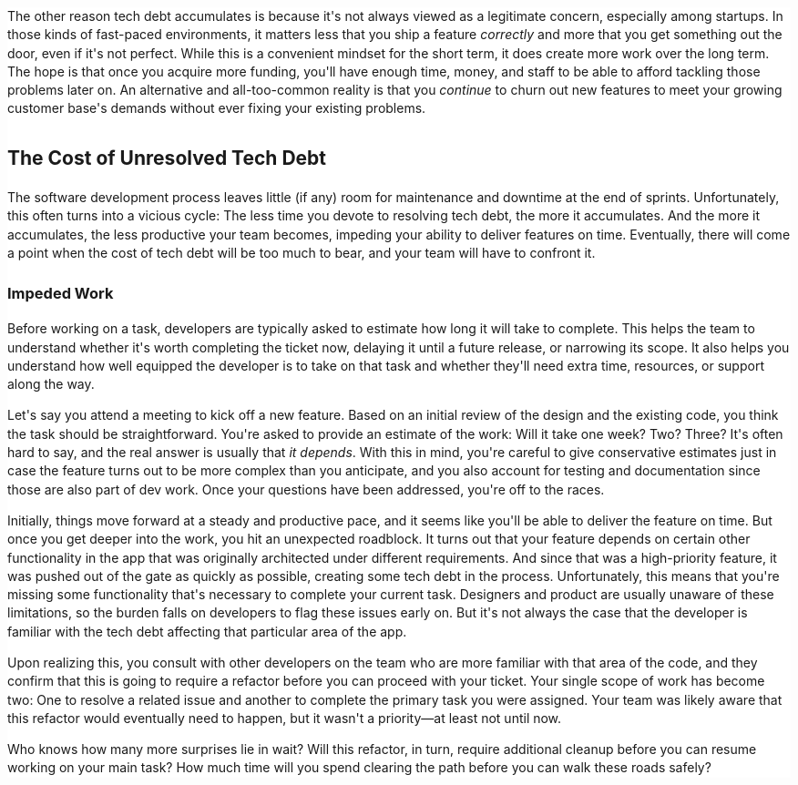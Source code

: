 The other reason tech debt accumulates is because it's not always viewed as a legitimate concern, especially among startups. In those kinds of fast-paced environments, it matters less that you ship a feature *correctly* and more that you get something out the door, even if it's not perfect. While this is a convenient mindset for the short term, it does create more work over the long term. The hope is that once you acquire more funding, you'll have enough time, money, and staff to be able to afford tackling those problems later on. An alternative and all-too-common reality is that you *continue* to churn out new features to meet your growing customer base's demands without ever fixing your existing problems.

## The Cost of Unresolved Tech Debt

The software development process leaves little (if any) room for maintenance and downtime at the end of sprints. Unfortunately, this often turns into a vicious cycle: The less time you devote to resolving tech debt, the more it accumulates. And the more it accumulates, the less productive your team becomes, impeding your ability to deliver features on time. Eventually, there will come a point when the cost of tech debt will be too much to bear, and your team will have to confront it.

### Impeded Work

Before working on a task, developers are typically asked to estimate how long it will take to complete. This helps the team to understand whether it's worth completing the ticket now, delaying it until a future release, or narrowing its scope. It also helps you understand how well equipped the developer is to take on that task and whether they'll need extra time, resources, or support along the way.

Let's say you attend a meeting to kick off a new feature. Based on an initial review of the design and the existing code, you think the task should be straightforward. You're asked to provide an estimate of the work: Will it take one week? Two? Three? It's often hard to say, and the real answer is usually that _it depends_. With this in mind, you're careful to give conservative estimates just in case the feature turns out to be more complex than you anticipate, and you also account for testing and documentation since those are also part of dev work. Once your questions have been addressed, you're off to the races.

Initially, things move forward at a steady and productive pace, and it seems like you'll be able to deliver the feature on time. But once you get deeper into the work, you hit an unexpected roadblock. It turns out that your feature depends on certain other functionality in the app that was originally architected under different requirements. And since that was a high-priority feature, it was pushed out of the gate as quickly as possible, creating some tech debt in the process. Unfortunately, this means that you're missing some functionality that's necessary to complete your current task. Designers and product are usually unaware of these limitations, so the burden falls on developers to flag these issues early on. But it's not always the case that the developer is familiar with the tech debt affecting that particular area of the app.

Upon realizing this, you consult with other developers on the team who are more familiar with that area of the code, and they confirm that this is going to require a refactor before you can proceed with your ticket. Your single scope of work has become two: One to resolve a related issue and another to complete the primary task you were assigned. Your team was likely aware that this refactor would eventually need to happen, but it wasn't a priority—at least not until now.

Who knows how many more surprises lie in wait? Will this refactor, in turn, require additional cleanup before you can resume working on your main task? How much time will you spend clearing the path before you can walk these roads safely?
